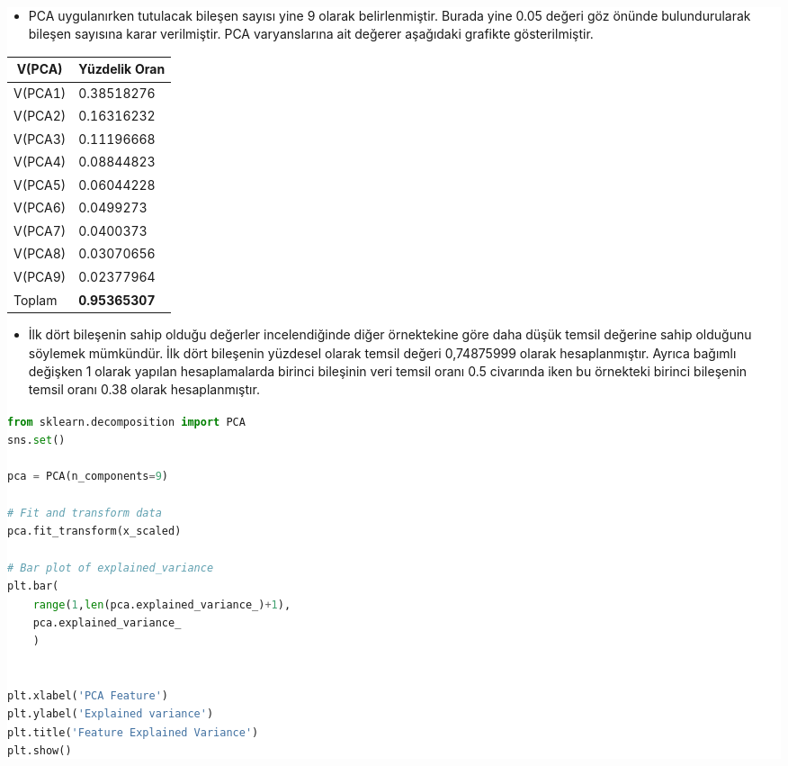 * PCA uygulanırken tutulacak bileşen sayısı yine 9 olarak belirlenmiştir. Burada yine 0.05 değeri göz önünde bulundurularak bileşen sayısına karar verilmiştir. PCA varyanslarına ait değerer aşağıdaki grafikte gösterilmiştir.

|V(PCA)| Yüzdelik Oran|
|------|--------------|
|V(PCA1)|  0.38518276  | 
|V(PCA2)|  0.16316232  | 
|V(PCA3)|  0.11196668  | 
|V(PCA4)|  0.08844823  | 
|V(PCA5)|  0.06044228  | 
|V(PCA6)|  0.0499273   | 
|V(PCA7)|  0.0400373   | 
|V(PCA8)|  0.03070656  | 
|V(PCA9)|  0.02377964  |
|Toplam |**0.95365307**|

* İlk dört bileşenin sahip olduğu değerler incelendiğinde diğer örnektekine göre daha düşük temsil değerine sahip olduğunu söylemek mümkündür. İlk dört bileşenin yüzdesel olarak temsil değeri 0,74875999 olarak hesaplanmıştır. Ayrıca bağımlı değişken 1 olarak yapılan hesaplamalarda birinci bileşinin veri temsil oranı 0.5 civarında iken bu örnekteki birinci bileşenin temsil oranı 0.38 olarak hesaplanmıştır.

```py
from sklearn.decomposition import PCA
sns.set()

pca = PCA(n_components=9)
 
# Fit and transform data
pca.fit_transform(x_scaled)
 
# Bar plot of explained_variance
plt.bar(
    range(1,len(pca.explained_variance_)+1),
    pca.explained_variance_
    )
 
 
plt.xlabel('PCA Feature')
plt.ylabel('Explained variance')
plt.title('Feature Explained Variance')
plt.show()
```
